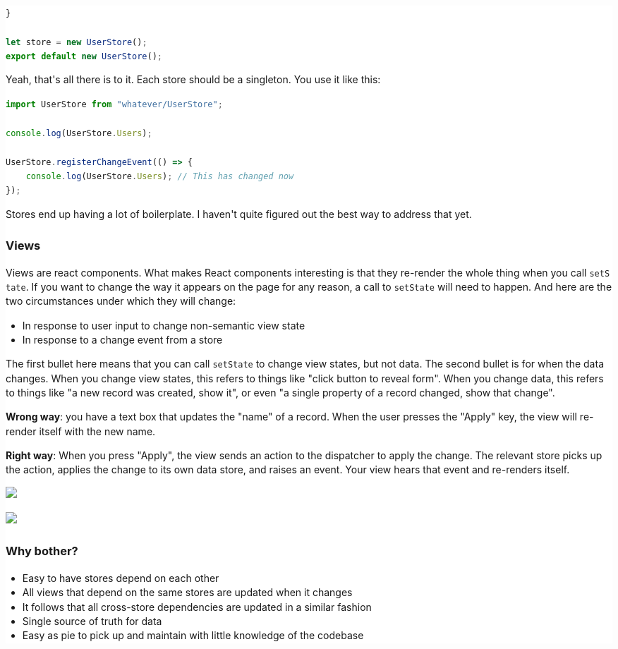 ```js
}

let store = new UserStore();
export default new UserStore();
```

Yeah, that's all there is to it. Each store should be a singleton. You use it
like this:

```js
import UserStore from "whatever/UserStore";

console.log(UserStore.Users);

UserStore.registerChangeEvent(() => {
    console.log(UserStore.Users); // This has changed now
});
```

Stores end up having a lot of boilerplate. I haven't quite figured out the best
way to address that yet.

### Views

Views are react components. What makes React components interesting is that they
re-render the whole thing when you call `setState`. If you want to change the
way it appears on the page for any reason, a call to `setState` will need to
happen. And here are the two circumstances under which they will change:

* In response to user input to change non-semantic view state
* In response to a change event from a store

The first bullet here means that you can call `setState` to change view states,
but not data. The second bullet is for when the data changes. When you change
view states, this refers to things like "click button to reveal form". When you
change data, this refers to things like "a new record was created, show it", or
even "a single property of a record changed, show that change".

**Wrong way**: you have a text box that updates the "name" of a record. When the
user presses the "Apply" key, the view will re-render itself with the new name.

**Right way**: When you press "Apply", the view sends an action to the
dispatcher to apply the change. The relevant store picks up the action, applies
the change to its own data store, and raises an event. Your view hears that
event and re-renders itself.

![](https://facebook.github.io/flux/img/flux-simple-f8-diagram-1300w.png)

![](https://facebook.github.io/flux/img/flux-simple-f8-diagram-with-client-action-1300w.png)

### Why bother?

* Easy to have stores depend on each other
* All views that depend on the same stores are updated when it changes
* It follows that all cross-store dependencies are updated in a similar fashion
* Single source of truth for data
* Easy as pie to pick up and maintain with little knowledge of the codebase
